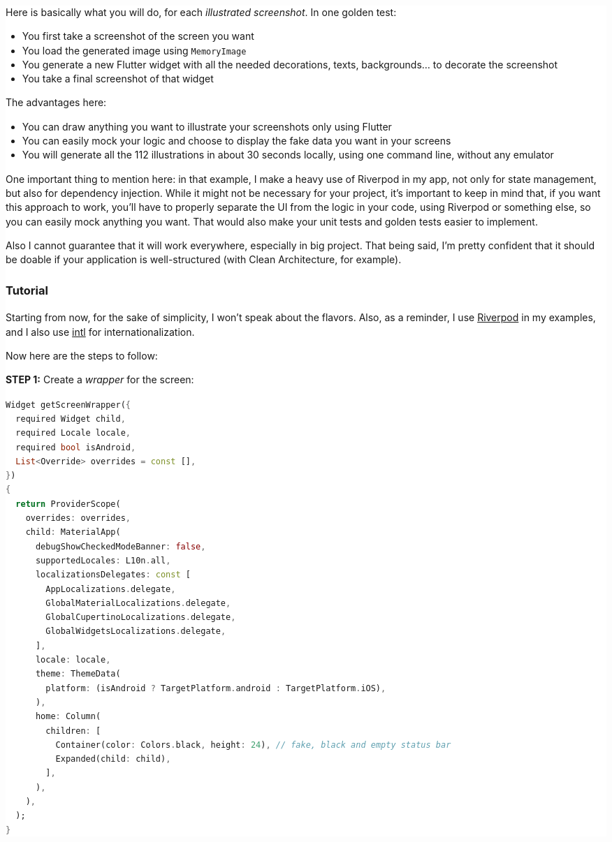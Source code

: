 Here is basically what you will do, for each  _illustrated screenshot_. In one golden test:
- You first take a screenshot of the screen you want
- You load the generated image using  `MemoryImage`
- You generate a new Flutter widget with all the needed decorations, texts, backgrounds… to decorate the screenshot
- You take a final screenshot of that widget

The advantages here:
- You can draw anything you want to illustrate your screenshots only using Flutter
- You can easily mock your logic and choose to display the fake data you want in your screens
- You will generate all the 112 illustrations in about 30 seconds locally, using one command line, without any emulator

One important thing to mention here: in that example, I make a heavy use of Riverpod in my app, not only for state management, but also for dependency injection. While it might not be necessary for your project, it’s important to keep in mind that, if you want this approach to work, you’ll have to properly separate the UI from the logic in your code, using Riverpod or something else, so you can easily mock anything you want. That would also make your unit tests and golden tests easier to implement.

Also I cannot guarantee that it will work everywhere, especially in big project. That being said, I’m pretty confident that it should be doable if your application is well-structured (with Clean Architecture, for example).

### Tutorial

Starting from now, for the sake of simplicity, I won’t speak about the flavors. Also, as a reminder, I use [Riverpod](https://pub.dev/packages/flutter_riverpod) in my examples, and I also use  [intl](https://pub.dev/packages/intl)  for internationalization.

Now here are the steps to follow:

**STEP 1:** Create a _wrapper_ for the screen:

```Dart
Widget getScreenWrapper({
  required Widget child,
  required Locale locale,
  required bool isAndroid,
  List<Override> overrides = const [],
})
{
  return ProviderScope(
    overrides: overrides,
    child: MaterialApp(
      debugShowCheckedModeBanner: false,
      supportedLocales: L10n.all,
      localizationsDelegates: const [
        AppLocalizations.delegate,
        GlobalMaterialLocalizations.delegate,
        GlobalCupertinoLocalizations.delegate,
        GlobalWidgetsLocalizations.delegate,
      ],
      locale: locale,
      theme: ThemeData(
        platform: (isAndroid ? TargetPlatform.android : TargetPlatform.iOS),
      ),
      home: Column(
        children: [
          Container(color: Colors.black, height: 24), // fake, black and empty status bar
          Expanded(child: child),
        ],
      ),
    ),
  );
}
```
